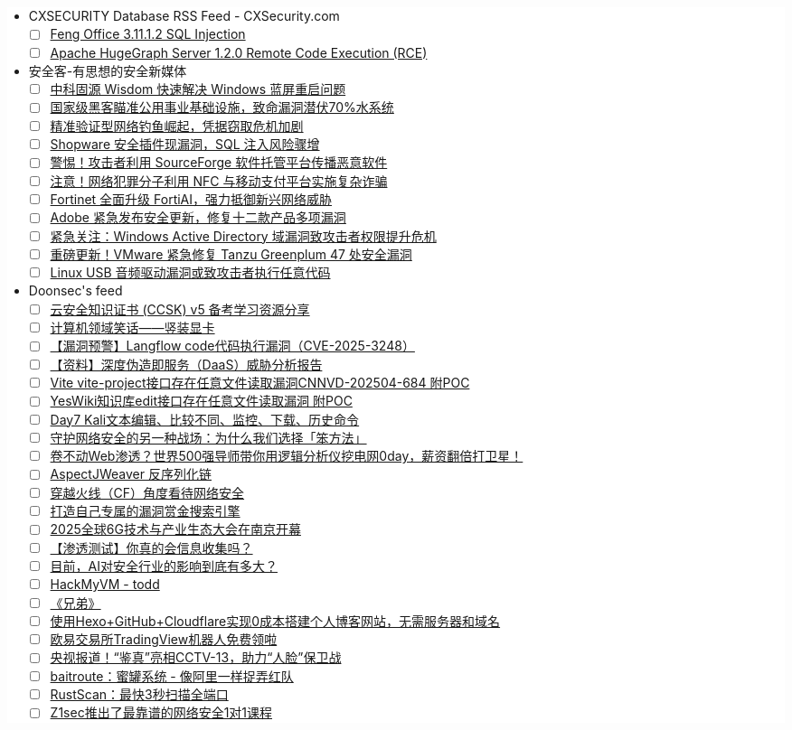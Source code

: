 - CXSECURITY Database RSS Feed - CXSecurity.com
  - [ ] [Feng Office 3.11.1.2 SQL Injection](https://cxsecurity.com/issue/WLB-2025040019)
  - [ ] [Apache HugeGraph Server 1.2.0 Remote Code Execution (RCE)](https://cxsecurity.com/issue/WLB-2025040018)
- 安全客-有思想的安全新媒体
  - [ ] [中科固源 Wisdom 快速解决 Windows 蓝屏重启问题](https://www.anquanke.com/post/id/306379)
  - [ ] [国家级黑客瞄准公用事业基础设施，致命漏洞潜伏70%水系统](https://www.anquanke.com/post/id/306369)
  - [ ] [精准验证型网络钓鱼崛起，凭据窃取危机加剧](https://www.anquanke.com/post/id/306367)
  - [ ] [Shopware 安全插件现漏洞，SQL 注入风险骤增](https://www.anquanke.com/post/id/306354)
  - [ ] [警惕！攻击者利用 SourceForge 软件托管平台传播恶意软件](https://www.anquanke.com/post/id/306350)
  - [ ] [注意！网络犯罪分子利用 NFC 与移动支付平台实施复杂诈骗](https://www.anquanke.com/post/id/306348)
  - [ ] [Fortinet 全面升级 FortiAI，强力抵御新兴网络威胁](https://www.anquanke.com/post/id/306346)
  - [ ] [Adobe 紧急发布安全更新，修复十二款产品多项漏洞](https://www.anquanke.com/post/id/306342)
  - [ ] [紧急关注：Windows Active Directory 域漏洞致攻击者权限提升危机](https://www.anquanke.com/post/id/306338)
  - [ ] [重磅更新！VMware 紧急修复 Tanzu Greenplum 47 处安全漏洞](https://www.anquanke.com/post/id/306336)
  - [ ] [Linux USB 音频驱动漏洞或致攻击者执行任意代码](https://www.anquanke.com/post/id/306331)
- Doonsec's feed
  - [ ] [云安全知识证书 (CCSK) v5 备考学习资源分享](https://mp.weixin.qq.com/s?__biz=MzI1Mjc3NTUwMQ==&mid=2247539340&idx=1&sn=0405207054ab8754df2e0364b1e4fa67)
  - [ ] [计算机领域笑话——竖装显卡](https://mp.weixin.qq.com/s?__biz=MzkyMTQzNTM3Ng==&mid=2247483929&idx=1&sn=efa1ad5c54a61b7e9907d0332e50cfac)
  - [ ] [【漏洞预警】Langflow code代码执行漏洞（CVE-2025-3248）](https://mp.weixin.qq.com/s?__biz=MzI3NzMzNzE5Ng==&mid=2247489924&idx=1&sn=b95f33cfe879c52a31516b8a9ddb7cad)
  - [ ] [【资料】深度伪造即服务（DaaS）威胁分析报告](https://mp.weixin.qq.com/s?__biz=MzI2MTE0NTE3Mw==&mid=2651149620&idx=1&sn=32943b5084d666770ae6919844f9f2bc)
  - [ ] [Vite vite-project接口存在任意文件读取漏洞CNNVD-202504-684 附POC](https://mp.weixin.qq.com/s?__biz=MzIxMjEzMDkyMA==&mid=2247488343&idx=1&sn=123f95e731f9f3c18497b41770a1bafd)
  - [ ] [YesWiki知识库edit接口存在任意文件读取漏洞 附POC](https://mp.weixin.qq.com/s?__biz=MzIxMjEzMDkyMA==&mid=2247488343&idx=2&sn=69f21b0b8d700cdab4a4ccabf10ab050)
  - [ ] [Day7 Kali文本编辑、比较不同、监控、下载、历史命令](https://mp.weixin.qq.com/s?__biz=MzA3NDE0NTY0OQ==&mid=2247485283&idx=1&sn=4d65611dd0b1f903074eb345c3c95433)
  - [ ] [守护网络安全的另一种战场：为什么我们选择「笨方法」](https://mp.weixin.qq.com/s?__biz=MzA3NDE0NTY0OQ==&mid=2247485283&idx=2&sn=b5d7bb02d90f47f327ee7a0442183506)
  - [ ] [卷不动Web渗透？世界500强导师带你用逻辑分析仪挖电网0day，薪资翻倍打卫星！](https://mp.weixin.qq.com/s?__biz=MzA3NDE0NTY0OQ==&mid=2247485283&idx=3&sn=8d1af54cb617abf4d3a8740ddb8d2828)
  - [ ] [AspectJWeaver 反序列化链](https://mp.weixin.qq.com/s?__biz=MzkwMzQyMTg5OA==&mid=2247487154&idx=1&sn=9f0e00d572e119de08757f487517ef47)
  - [ ] [穿越火线（CF）角度看待网络安全](https://mp.weixin.qq.com/s?__biz=MzkwMTU2NzMwOQ==&mid=2247485024&idx=1&sn=2e3a154502d85dba8115651cfbc04301)
  - [ ] [打造自己专属的漏洞赏金搜索引擎](https://mp.weixin.qq.com/s?__biz=MzIzMTIzNTM0MA==&mid=2247497389&idx=1&sn=f935beb9ecf91aa86b9fdafc8a425aad)
  - [ ] [2025全球6G技术与产业生态大会在南京开幕](https://mp.weixin.qq.com/s?__biz=MzU4NDc2MzcwNw==&mid=2247498879&idx=1&sn=24e0928aae8d5587e75cb9f73e307ebc)
  - [ ] [【渗透测试】你真的会信息收集吗？](https://mp.weixin.qq.com/s?__biz=Mzk1Nzk3MjA5Ng==&mid=2247484732&idx=1&sn=b74814c3a5639075a0c99ae04095dd3c)
  - [ ] [目前，AI对安全行业的影响到底有多大？](https://mp.weixin.qq.com/s?__biz=MzAxOTk3NTg5OQ==&mid=2247492797&idx=1&sn=499d183aae85a2cb46c911ff04d05794)
  - [ ] [HackMyVM - todd](https://mp.weixin.qq.com/s?__biz=Mzk1Nzk3MjA5Ng==&mid=2247484698&idx=1&sn=cfb34eb7c7fe43c807b34d42701583cb)
  - [ ] [《兄弟》](https://mp.weixin.qq.com/s?__biz=Mzk1NzIyODg2OQ==&mid=2247484319&idx=1&sn=597f32c33dbc6af645064f98f027f37a)
  - [ ] [使用Hexo+GitHub+Cloudflare实现0成本搭建个人博客网站，无需服务器和域名](https://mp.weixin.qq.com/s?__biz=MzkyNzYzNTQ2Nw==&mid=2247484447&idx=1&sn=0267df968e98521d3add61ac7e3a88b6)
  - [ ] [欧易交易所TradingView机器人免费领啦](https://mp.weixin.qq.com/s?__biz=Mzg5NTY3NTMxMQ==&mid=2247484576&idx=1&sn=3805f4c50dabf45183ef51d1a58b7248)
  - [ ] [央视报道！“鉴真”亮相CCTV-13，助力“人脸”保卫战](https://mp.weixin.qq.com/s?__biz=MjM5NTU4NjgzMg==&mid=2651443885&idx=1&sn=7070b20ba48350f074389baf008c31d4)
  - [ ] [baitroute：蜜罐系统 - 像阿里一样捉弄红队](https://mp.weixin.qq.com/s?__biz=Mzg3NzU1NzIyMg==&mid=2247484905&idx=1&sn=5f89350faedd3ce2f77f05fa4283cc61)
  - [ ] [RustScan：最快3秒扫描全端口](https://mp.weixin.qq.com/s?__biz=Mzg3NzU1NzIyMg==&mid=2247484905&idx=2&sn=60cbf09655e1ba22c14b6dd1e10111ea)
  - [ ] [Z1sec推出了最靠谱的网络安全1对1课程](https://mp.weixin.qq.com/s?__biz=Mzg3NzU1NzIyMg==&mid=2247484905&idx=3&sn=fc45d7b2831ffcd22fada80474e0a56b)